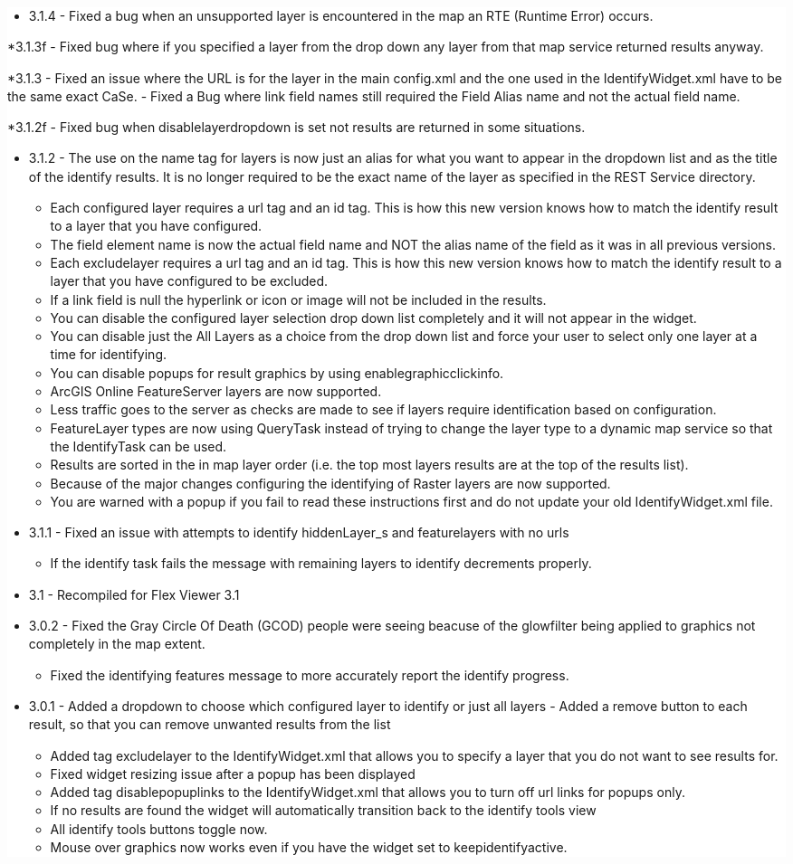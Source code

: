 * 3.1.4	- Fixed a bug when an unsupported layer is encountered in the map an RTE (Runtime Error) occurs.

*3.1.3f - Fixed bug where if you specified a layer from the drop down any layer from that map service returned results anyway.

*3.1.3  - Fixed an issue where the URL is for the layer in the main config.xml and the one used in the IdentifyWidget.xml have to be the same exact CaSe.
	- Fixed a Bug where link field names still required the Field Alias name and not the actual field name.

*3.1.2f - Fixed bug when disablelayerdropdown is set not results are returned in some situations.

* 3.1.2 - The use on the name tag for layers is now just an alias for what you want to appear in the dropdown list and as the title of the identify results. It is no longer required to be the exact name of the layer as specified in the REST Service directory.
	- Each configured layer requires a url tag and an id tag. This is how this new version knows how to match the identify result to a layer that you have configured.
	- The field element name is now the actual field name and NOT the alias name of the field as it was in all previous versions.
	- Each excludelayer requires a url tag and an id tag. This is how this new version knows how to match the identify result to a layer that you have configured to be excluded.
	- If a link field is null the hyperlink or icon or image will not be included in the results.
	- You can disable the configured layer selection drop down list completely and it will not appear in the widget.
	- You can disable just the All Layers as a choice from the drop down list and force your user to select only one layer at a time for identifying.
	- You can disable popups for result graphics by using enablegraphicclickinfo.
	- ArcGIS Online FeatureServer layers are now supported.
	- Less traffic goes to the server as checks are made to see if layers require identification based on configuration.
	- FeatureLayer types are now using QueryTask instead of trying to change the layer type to a dynamic map service so that the IdentifyTask can be used.
	- Results are sorted in the in map layer order (i.e. the top most layers results are at the top of the results list).
	- Because of the major changes configuring the identifying of Raster layers are now supported.
	- You are warned with a popup if you fail to read these instructions first and do not update your old IdentifyWidget.xml file.

* 3.1.1 - Fixed an issue with attempts to identify hiddenLayer_s and featurelayers with no urls
	- If the identify task fails the message with remaining layers to identify decrements properly.

* 3.1   - Recompiled for Flex Viewer 3.1

* 3.0.2 - Fixed the Gray Circle Of Death (GCOD) people were seeing beacuse of the glowfilter
	  being applied to graphics not completely in the map extent.
	- Fixed the identifying features message to more accurately report the identify progress.

* 3.0.1 - Added a dropdown to choose which configured layer to identify or just all layers
        - Added a remove button to each result, so that you can remove unwanted results from the list
	- Added tag excludelayer to the IdentifyWidget.xml that allows you to specify a layer that you do not
	  want to see results for.
	- Fixed widget resizing issue after a popup has been displayed
	- Added tag disablepopuplinks to the IdentifyWidget.xml that allows you to turn off url links for popups only.
	- If no results are found the widget will automatically transition back to the identify tools view
	- All identify tools buttons toggle now.
	- Mouse over graphics now works even if you have the widget set to keepidentifyactive.
